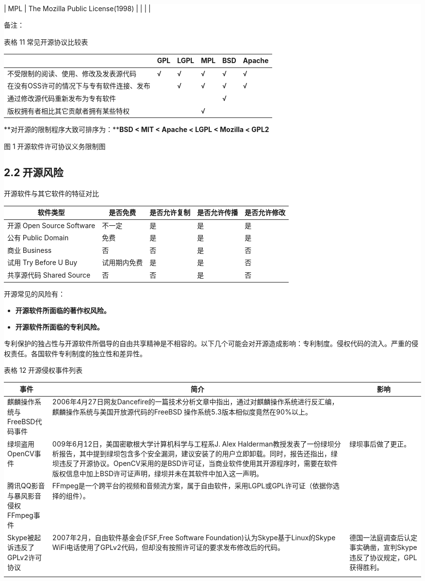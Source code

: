 | MPL                                                       | The Mozilla Public License(1998)                             |                                                |                                          |                                                              |

备注：

 

表格 11 常见开源协议比较表

|                                           | GPL  | LGPL | MPL  | BSD  | Apache |
| ----------------------------------------- | ---- | ---- | ---- | ---- | ------ |
| 不受限制的阅读、使用、修改及发表源代码    | √    | √    | √    | √    | √      |
| 在没有OSS许可的情况下与专有软件连接、发布 |      | √    | √    | √    | √      |
| 通过修改源代码重新发布为专有软件          |      |      |      | √    |        |
| 版权拥有者相比其它贡献者拥有某些特权      |      |      | √    |      |        |

 

**对开源的限制程序大致可排序为：****BSD < MIT < Apache < LGPL < Mozilla < GPL2**

 

图 1 开源软件许可协议义务限制图

 

## 2.2   开源风险

 开源软件与其它软件的特征对比

| 软件类型                  | 是否免费     | 是否允许复制 | 是否允许传播 | 是否允许修改 |
| ------------------------- | ------------ | ------------ | ------------ | ------------ |
| 开源 Open Source Software | 不一定       | 是           | 是           | 是           |
| 公有 Public Domain        | 免费         | 是           | 是           | 是           |
| 商业 Business             | 否           | 否           | 是           | 否           |
| 试用 Try Before U Buy     | 试用期内免费 | 是           | 是           | 否           |
| 共享源代码 Shared Source  | 否           | 否           | 是           | 否           |



开源常见的风险有：

- **开源软件所面临的著作权风险。**

- **开源软件所面临的专利风险。**

专利保护的独占性与开源软件所倡导的自由共享精神是不相容的。以下几个可能会对开源造成影响：专利制度。侵权代码的流入。严重的侵权责任。各国软件专利制度的独立性和差异性。

 

表格 12 开源侵权事件列表

| 事件                               | 简介                                                         | 影响                                                         |
| ---------------------------------- | ------------------------------------------------------------ | ------------------------------------------------------------ |
| 麒麟操作系统与FreeBSD代码事件      | 2006年4月27日网友Dancefire的一篇技术分析文章中指出，通过对麒麟操作系统进行反汇编，麒麟操作系统与美国开放源代码的FreeBSD 操作系统5.3版本相似度竟然在90%以上。 |                                                              |
| 绿坝盗用OpenCV事件                 | 009年6月12日，美国密歇根大学计算机科学与工程系J. Alex Halderman教授发表了一份绿坝分析报告，其中提到绿坝包含多个安全漏洞，建议安装了的用户立即卸载。同时，报告还指出，绿坝违反了开源协议。OpenCV采用的是BSD许可证，当商业软件使用其开源程序时，需要在软件版权信息中加上BSD许可证声明，绿坝并未在其软件中加入这一声明。 | 绿坝事后做了更正。                                           |
| 腾讯QQ影音与暴风影音侵权FFmpeg事件 | FFmpeg是一个跨平台的视频和音频流方案，属于自由软件，采用LGPL或GPL许可证（依据你选择的组件）。 |                                                              |
| Skype被起诉违反了GPLv2许可协议     | 2007年2月，自由软件基金会(FSF,Free  Software Foundation)认为Skype基于Linux的Skype WiFi电话使用了GPLv2代码，但却没有按照许可证的要求发布修改后的代码。 | 德国一法庭调查后认定事实确凿，宣判Skype违反了协议规定，GPL获得胜利。 |
|                                    |                                                              |                                                              |
